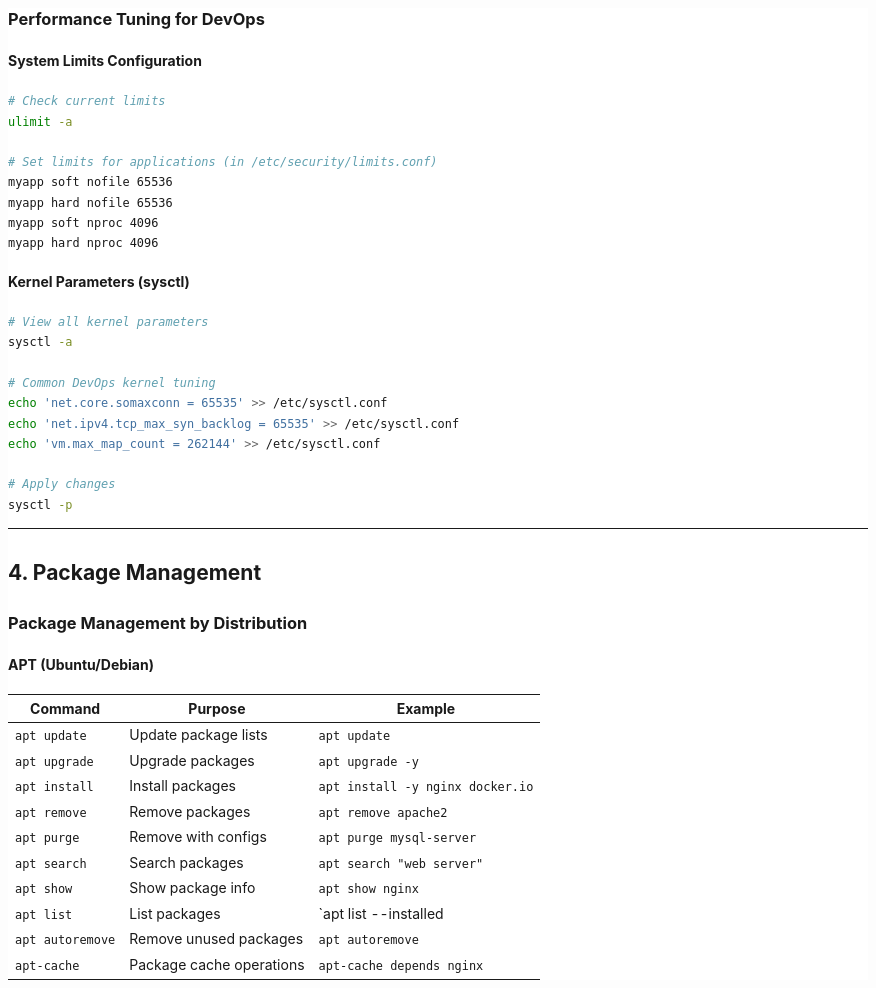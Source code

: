 ### Performance Tuning for DevOps

#### System Limits Configuration

```bash
# Check current limits
ulimit -a

# Set limits for applications (in /etc/security/limits.conf)
myapp soft nofile 65536
myapp hard nofile 65536
myapp soft nproc 4096
myapp hard nproc 4096
```

#### Kernel Parameters (sysctl)

```bash
# View all kernel parameters
sysctl -a

# Common DevOps kernel tuning
echo 'net.core.somaxconn = 65535' >> /etc/sysctl.conf
echo 'net.ipv4.tcp_max_syn_backlog = 65535' >> /etc/sysctl.conf
echo 'vm.max_map_count = 262144' >> /etc/sysctl.conf

# Apply changes
sysctl -p
```

---

## 4. Package Management

### Package Management by Distribution

#### APT (Ubuntu/Debian)

| Command | Purpose | Example |
|---------|---------|---------|
| `apt update` | Update package lists | `apt update` |
| `apt upgrade` | Upgrade packages | `apt upgrade -y` |
| `apt install` | Install packages | `apt install -y nginx docker.io` |
| `apt remove` | Remove packages | `apt remove apache2` |
| `apt purge` | Remove with configs | `apt purge mysql-server` |
| `apt search` | Search packages | `apt search "web server"` |
| `apt show` | Show package info | `apt show nginx` |
| `apt list` | List packages | `apt list --installed | grep docker` |
| `apt autoremove` | Remove unused packages | `apt autoremove` |
| `apt-cache` | Package cache operations | `apt-cache depends nginx` |
